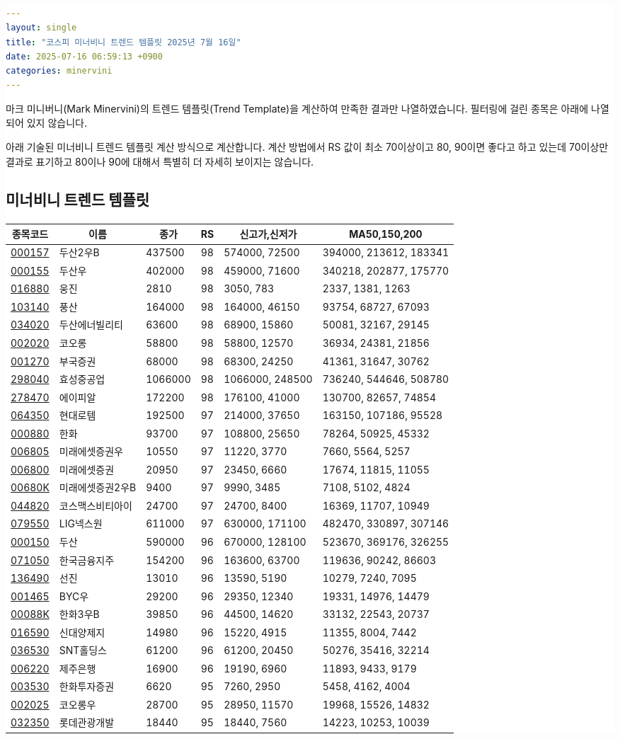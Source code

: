 ```yaml
---
layout: single
title: "코스피 미너비니 트렌드 템플릿 2025년 7월 16일"
date: 2025-07-16 06:59:13 +0900
categories: minervini
---
```

마크 미니버니(Mark Minervini)의 트렌드 템플릿(Trend Template)을 계산하여 만족한 결과만 나열하였습니다. 필터링에 걸린 종목은 아래에 나열되어 있지 않습니다.

아래 기술된 미너비니 트렌드 템플릿 계산 방식으로 계산합니다. 계산 방법에서 RS 값이 최소 70이상이고 80, 90이면 좋다고 하고 있는데 70이상만 결과로 표기하고 80이나 90에 대해서 특별히 더 자세히 보이지는 않습니다.

## 미너비니 트렌드 템플릿

|종목코드|이름|종가|RS|신고가,신저가|MA50,150,200|
|------|---|---|--|---------|------------|
|[000157](https://finance.daum.net/quotes/A000157)|두산2우B|437500|98|574000, 72500|394000, 213612, 183341|
|[000155](https://finance.daum.net/quotes/A000155)|두산우|402000|98|459000, 71600|340218, 202877, 175770|
|[016880](https://finance.daum.net/quotes/A016880)|웅진|2810|98|3050, 783|2337, 1381, 1263|
|[103140](https://finance.daum.net/quotes/A103140)|풍산|164000|98|164000, 46150|93754, 68727, 67093|
|[034020](https://finance.daum.net/quotes/A034020)|두산에너빌리티|63600|98|68900, 15860|50081, 32167, 29145|
|[002020](https://finance.daum.net/quotes/A002020)|코오롱|58800|98|58800, 12570|36934, 24381, 21856|
|[001270](https://finance.daum.net/quotes/A001270)|부국증권|68000|98|68300, 24250|41361, 31647, 30762|
|[298040](https://finance.daum.net/quotes/A298040)|효성중공업|1066000|98|1066000, 248500|736240, 544646, 508780|
|[278470](https://finance.daum.net/quotes/A278470)|에이피알|172200|98|176100, 41000|130700, 82657, 74854|
|[064350](https://finance.daum.net/quotes/A064350)|현대로템|192500|97|214000, 37650|163150, 107186, 95528|
|[000880](https://finance.daum.net/quotes/A000880)|한화|93700|97|108800, 25650|78264, 50925, 45332|
|[006805](https://finance.daum.net/quotes/A006805)|미래에셋증권우|10550|97|11220, 3770|7660, 5564, 5257|
|[006800](https://finance.daum.net/quotes/A006800)|미래에셋증권|20950|97|23450, 6660|17674, 11815, 11055|
|[00680K](https://finance.daum.net/quotes/A00680K)|미래에셋증권2우B|9400|97|9990, 3485|7108, 5102, 4824|
|[044820](https://finance.daum.net/quotes/A044820)|코스맥스비티아이|24700|97|24700, 8400|16369, 11707, 10949|
|[079550](https://finance.daum.net/quotes/A079550)|LIG넥스원|611000|97|630000, 171100|482470, 330897, 307146|
|[000150](https://finance.daum.net/quotes/A000150)|두산|590000|96|670000, 128100|523670, 369176, 326255|
|[071050](https://finance.daum.net/quotes/A071050)|한국금융지주|154200|96|163600, 63700|119636, 90242, 86603|
|[136490](https://finance.daum.net/quotes/A136490)|선진|13010|96|13590, 5190|10279, 7240, 7095|
|[001465](https://finance.daum.net/quotes/A001465)|BYC우|29200|96|29350, 12340|19331, 14976, 14479|
|[00088K](https://finance.daum.net/quotes/A00088K)|한화3우B|39850|96|44500, 14620|33132, 22543, 20737|
|[016590](https://finance.daum.net/quotes/A016590)|신대양제지|14980|96|15220, 4915|11355, 8004, 7442|
|[036530](https://finance.daum.net/quotes/A036530)|SNT홀딩스|61200|96|61200, 20450|50276, 35416, 32214|
|[006220](https://finance.daum.net/quotes/A006220)|제주은행|16900|96|19190, 6960|11893, 9433, 9179|
|[003530](https://finance.daum.net/quotes/A003530)|한화투자증권|6620|95|7260, 2950|5458, 4162, 4004|
|[002025](https://finance.daum.net/quotes/A002025)|코오롱우|28700|95|28950, 11570|19968, 15526, 14832|
|[032350](https://finance.daum.net/quotes/A032350)|롯데관광개발|18440|95|18440, 7560|14223, 10253, 10039|